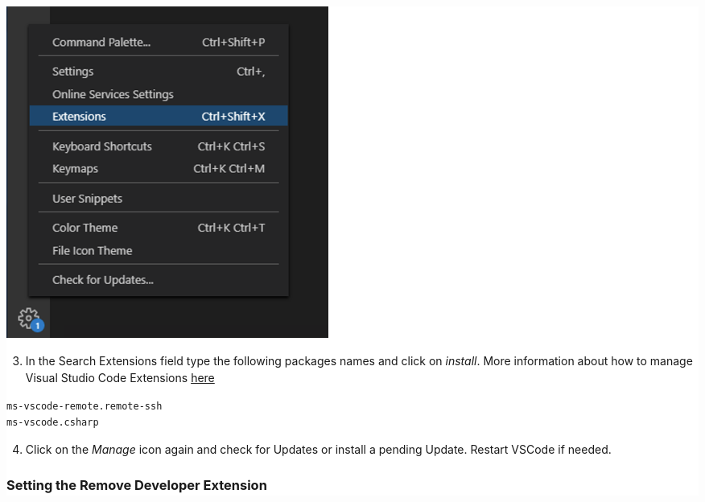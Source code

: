 <img src="../images/vscodeextensions1.png" width="400"/>

3. In the Search Extensions field type the following packages names and click on *install*. More information about how to manage Visual Studio Code Extensions [here](https://code.visualstudio.com/docs/editor/extension-gallery)
 ```
 ms-vscode-remote.remote-ssh
 ms-vscode.csharp
 ```

4. Click on the *Manage* icon again and check for Updates or install a pending Update. Restart VSCode if needed.

### Setting the Remove Developer Extension
